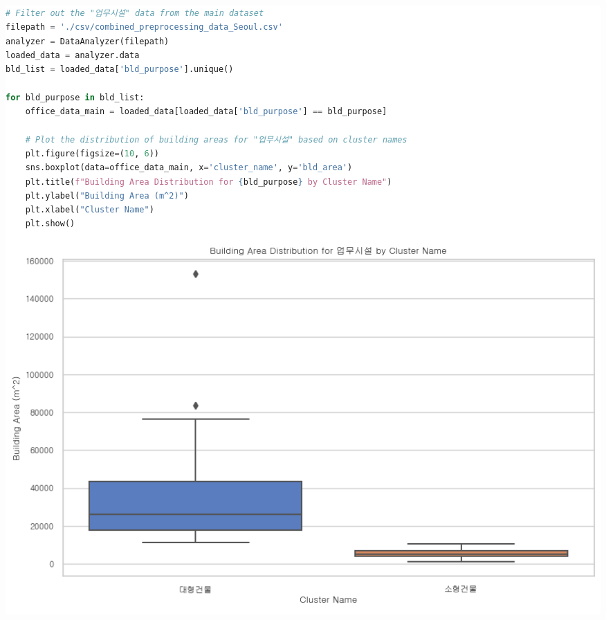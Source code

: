 


```python
# Filter out the "업무시설" data from the main dataset
filepath = './csv/combined_preprocessing_data_Seoul.csv'
analyzer = DataAnalyzer(filepath)
loaded_data = analyzer.data
bld_list = loaded_data['bld_purpose'].unique()

for bld_purpose in bld_list:
    office_data_main = loaded_data[loaded_data['bld_purpose'] == bld_purpose]

    # Plot the distribution of building areas for "업무시설" based on cluster names
    plt.figure(figsize=(10, 6))
    sns.boxplot(data=office_data_main, x='cluster_name', y='bld_area')
    plt.title(f"Building Area Distribution for {bld_purpose} by Cluster Name")
    plt.ylabel("Building Area (m^2)")
    plt.xlabel("Cluster Name")
    plt.show()
```


    
![png](water_energy_final_files/water_energy_final_17_0.png)
    

